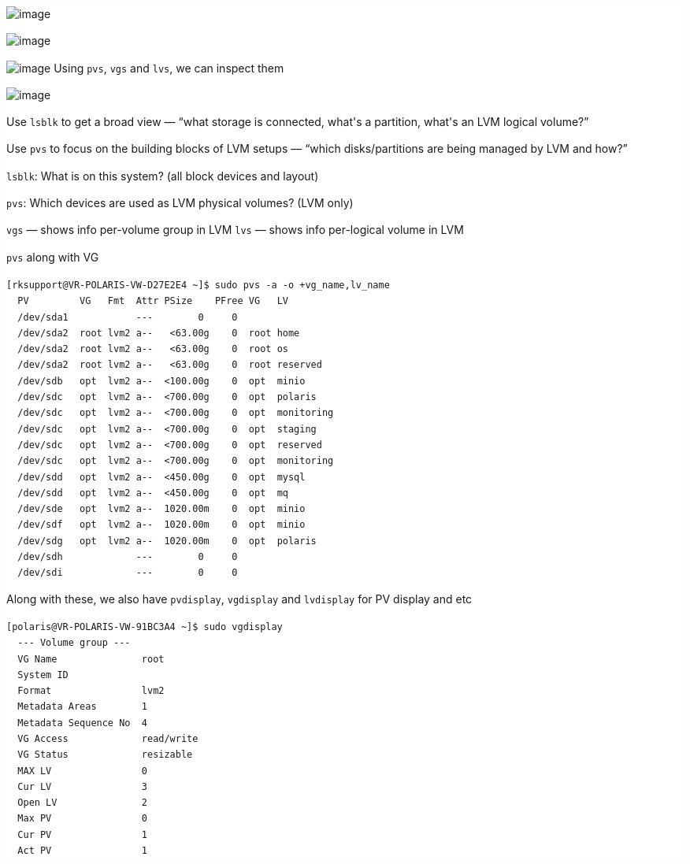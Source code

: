 <img width="435" alt="image" src="https://github.com/user-attachments/assets/62af8ca9-dc4b-412c-9385-2bff619cbbbf" />


![image](https://github.com/user-attachments/assets/acbf4615-0539-4e02-98cc-d8fe2619b760)

![image](https://github.com/user-attachments/assets/176b6239-2529-48ed-af54-5e96325f086f)
Using `pvs`, `vgs` and `lvs`, we can inspect them

![image](https://github.com/user-attachments/assets/05d28321-949f-45ce-9a4d-cebb82805555)

Use `lsblk` to get a broad view — “what storage is connected, what's a partition, what's an LVM logical volume?”

Use `pvs` to focus on the building blocks of LVM setups — “which disks/partitions are being managed by LVM and how?”

`lsblk`:
What is on this system? (all block devices and layout)

`pvs`:
Which devices are used as LVM physical volumes? (LVM only)

`vgs` — shows info per-volume group in LVM
`lvs` — shows info per-logical volume in LVM


`pvs` along with VG

```
[rksupport@VR-POLARIS-VW-D27E2E4 ~]$ sudo pvs -a -o +vg_name,lv_name
  PV         VG   Fmt  Attr PSize    PFree VG   LV
  /dev/sda1            ---        0     0
  /dev/sda2  root lvm2 a--   <63.00g    0  root home
  /dev/sda2  root lvm2 a--   <63.00g    0  root os
  /dev/sda2  root lvm2 a--   <63.00g    0  root reserved
  /dev/sdb   opt  lvm2 a--  <100.00g    0  opt  minio
  /dev/sdc   opt  lvm2 a--  <700.00g    0  opt  polaris
  /dev/sdc   opt  lvm2 a--  <700.00g    0  opt  monitoring
  /dev/sdc   opt  lvm2 a--  <700.00g    0  opt  staging
  /dev/sdc   opt  lvm2 a--  <700.00g    0  opt  reserved
  /dev/sdc   opt  lvm2 a--  <700.00g    0  opt  monitoring
  /dev/sdd   opt  lvm2 a--  <450.00g    0  opt  mysql
  /dev/sdd   opt  lvm2 a--  <450.00g    0  opt  mq
  /dev/sde   opt  lvm2 a--  1020.00m    0  opt  minio
  /dev/sdf   opt  lvm2 a--  1020.00m    0  opt  minio
  /dev/sdg   opt  lvm2 a--  1020.00m    0  opt  polaris
  /dev/sdh             ---        0     0
  /dev/sdi             ---        0     0
```

Along with these, we also have `pvdisplay`, `vgdisplay` and `lvdisplay` for PV display and etc

```
[polaris@VR-POLARIS-VW-91BC3A4 ~]$ sudo vgdisplay
  --- Volume group ---
  VG Name               root
  System ID
  Format                lvm2
  Metadata Areas        1
  Metadata Sequence No  4
  VG Access             read/write
  VG Status             resizable
  MAX LV                0
  Cur LV                3
  Open LV               2
  Max PV                0
  Cur PV                1
  Act PV                1
```
